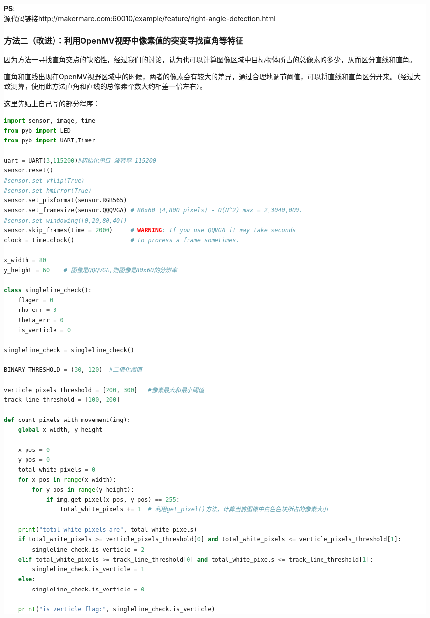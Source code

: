 **PS**:  
源代码链接<http://makermare.com:60010/example/feature/right-angle-detection.html>

### 方法二（改进）：利用OpenMV视野中像素值的突变寻找直角等特征

因为方法一寻找直角交点的缺陷性，经过我们的讨论，认为也可以计算图像区域中目标物体所占的总像素的多少，从而区分直线和直角。  

直角和直线出现在OpenMV视野区域中的时候，两者的像素会有较大的差异，通过合理地调节阈值，可以将直线和直角区分开来。（经过大致测算，使用此方法直角和直线的总像素个数大约相差一倍左右）。

这里先贴上自己写的部分程序：

```python
import sensor, image, time
from pyb import LED
from pyb import UART,Timer

uart = UART(3,115200)#初始化串口 波特率 115200
sensor.reset()
#sensor.set_vflip(True)
#sensor.set_hmirror(True)
sensor.set_pixformat(sensor.RGB565)
sensor.set_framesize(sensor.QQQVGA) # 80x60 (4,800 pixels) - O(N^2) max = 2,3040,000.
#sensor.set_windowing([0,20,80,40])
sensor.skip_frames(time = 2000)     # WARNING: If you use QQVGA it may take seconds
clock = time.clock()                # to process a frame sometimes.

x_width = 80
y_height = 60    # 图像是QQQVGA,则图像是80x60的分辨率

class singleline_check():
    flager = 0
    rho_err = 0
    theta_err = 0
    is_verticle = 0

singleline_check = singleline_check()

BINARY_THRESHOLD = (30, 120)  #二值化阈值

verticle_pixels_threshold = [200, 300]   #像素最大和最小阈值
track_line_threshold = [100, 200]

def count_pixels_with_movement(img):
    global x_width, y_height

    x_pos = 0
    y_pos = 0
    total_white_pixels = 0
    for x_pos in range(x_width):
        for y_pos in range(y_height):
            if img.get_pixel(x_pos, y_pos) == 255:
                total_white_pixels += 1  # 利用get_pixel()方法，计算当前图像中白色色块所占的像素大小

    print("total white pixels are", total_white_pixels)
    if total_white_pixels >= verticle_pixels_threshold[0] and total_white_pixels <= verticle_pixels_threshold[1]:
        singleline_check.is_verticle = 2
    elif total_white_pixels >= track_line_threshold[0] and total_white_pixels <= track_line_threshold[1]:
        singleline_check.is_verticle = 1
    else:
        singleline_check.is_verticle = 0

    print("is verticle flag:", singleline_check.is_verticle)

```